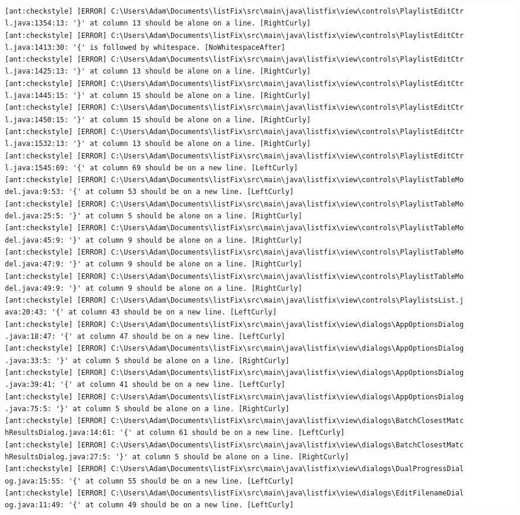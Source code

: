 ```
[ant:checkstyle] [ERROR] C:\Users\Adam\Documents\listFix\src\main\java\listfix\view\controls\PlaylistEditCtr
l.java:1354:13: '}' at column 13 should be alone on a line. [RightCurly]
[ant:checkstyle] [ERROR] C:\Users\Adam\Documents\listFix\src\main\java\listfix\view\controls\PlaylistEditCtr
l.java:1413:30: '{' is followed by whitespace. [NoWhitespaceAfter]
[ant:checkstyle] [ERROR] C:\Users\Adam\Documents\listFix\src\main\java\listfix\view\controls\PlaylistEditCtr
l.java:1425:13: '}' at column 13 should be alone on a line. [RightCurly]
[ant:checkstyle] [ERROR] C:\Users\Adam\Documents\listFix\src\main\java\listfix\view\controls\PlaylistEditCtr
l.java:1445:15: '}' at column 15 should be alone on a line. [RightCurly]
[ant:checkstyle] [ERROR] C:\Users\Adam\Documents\listFix\src\main\java\listfix\view\controls\PlaylistEditCtr
l.java:1450:15: '}' at column 15 should be alone on a line. [RightCurly]
[ant:checkstyle] [ERROR] C:\Users\Adam\Documents\listFix\src\main\java\listfix\view\controls\PlaylistEditCtr
l.java:1532:13: '}' at column 13 should be alone on a line. [RightCurly]
[ant:checkstyle] [ERROR] C:\Users\Adam\Documents\listFix\src\main\java\listfix\view\controls\PlaylistEditCtr
l.java:1545:69: '{' at column 69 should be on a new line. [LeftCurly]
[ant:checkstyle] [ERROR] C:\Users\Adam\Documents\listFix\src\main\java\listfix\view\controls\PlaylistTableMo
del.java:9:53: '{' at column 53 should be on a new line. [LeftCurly]
[ant:checkstyle] [ERROR] C:\Users\Adam\Documents\listFix\src\main\java\listfix\view\controls\PlaylistTableMo
del.java:25:5: '}' at column 5 should be alone on a line. [RightCurly]
[ant:checkstyle] [ERROR] C:\Users\Adam\Documents\listFix\src\main\java\listfix\view\controls\PlaylistTableMo
del.java:45:9: '}' at column 9 should be alone on a line. [RightCurly]
[ant:checkstyle] [ERROR] C:\Users\Adam\Documents\listFix\src\main\java\listfix\view\controls\PlaylistTableMo
del.java:47:9: '}' at column 9 should be alone on a line. [RightCurly]
[ant:checkstyle] [ERROR] C:\Users\Adam\Documents\listFix\src\main\java\listfix\view\controls\PlaylistTableMo
del.java:49:9: '}' at column 9 should be alone on a line. [RightCurly]
[ant:checkstyle] [ERROR] C:\Users\Adam\Documents\listFix\src\main\java\listfix\view\controls\PlaylistsList.j
ava:20:43: '{' at column 43 should be on a new line. [LeftCurly]
[ant:checkstyle] [ERROR] C:\Users\Adam\Documents\listFix\src\main\java\listfix\view\dialogs\AppOptionsDialog
.java:18:47: '{' at column 47 should be on a new line. [LeftCurly]
[ant:checkstyle] [ERROR] C:\Users\Adam\Documents\listFix\src\main\java\listfix\view\dialogs\AppOptionsDialog
.java:33:5: '}' at column 5 should be alone on a line. [RightCurly]
[ant:checkstyle] [ERROR] C:\Users\Adam\Documents\listFix\src\main\java\listfix\view\dialogs\AppOptionsDialog
.java:39:41: '{' at column 41 should be on a new line. [LeftCurly]
[ant:checkstyle] [ERROR] C:\Users\Adam\Documents\listFix\src\main\java\listfix\view\dialogs\AppOptionsDialog
.java:75:5: '}' at column 5 should be alone on a line. [RightCurly]
[ant:checkstyle] [ERROR] C:\Users\Adam\Documents\listFix\src\main\java\listfix\view\dialogs\BatchClosestMatc
hResultsDialog.java:14:61: '{' at column 61 should be on a new line. [LeftCurly]
[ant:checkstyle] [ERROR] C:\Users\Adam\Documents\listFix\src\main\java\listfix\view\dialogs\BatchClosestMatc
hResultsDialog.java:27:5: '}' at column 5 should be alone on a line. [RightCurly]
[ant:checkstyle] [ERROR] C:\Users\Adam\Documents\listFix\src\main\java\listfix\view\dialogs\DualProgressDial
og.java:15:55: '{' at column 55 should be on a new line. [LeftCurly]
[ant:checkstyle] [ERROR] C:\Users\Adam\Documents\listFix\src\main\java\listfix\view\dialogs\EditFilenameDial
og.java:11:49: '{' at column 49 should be on a new line. [LeftCurly]
```